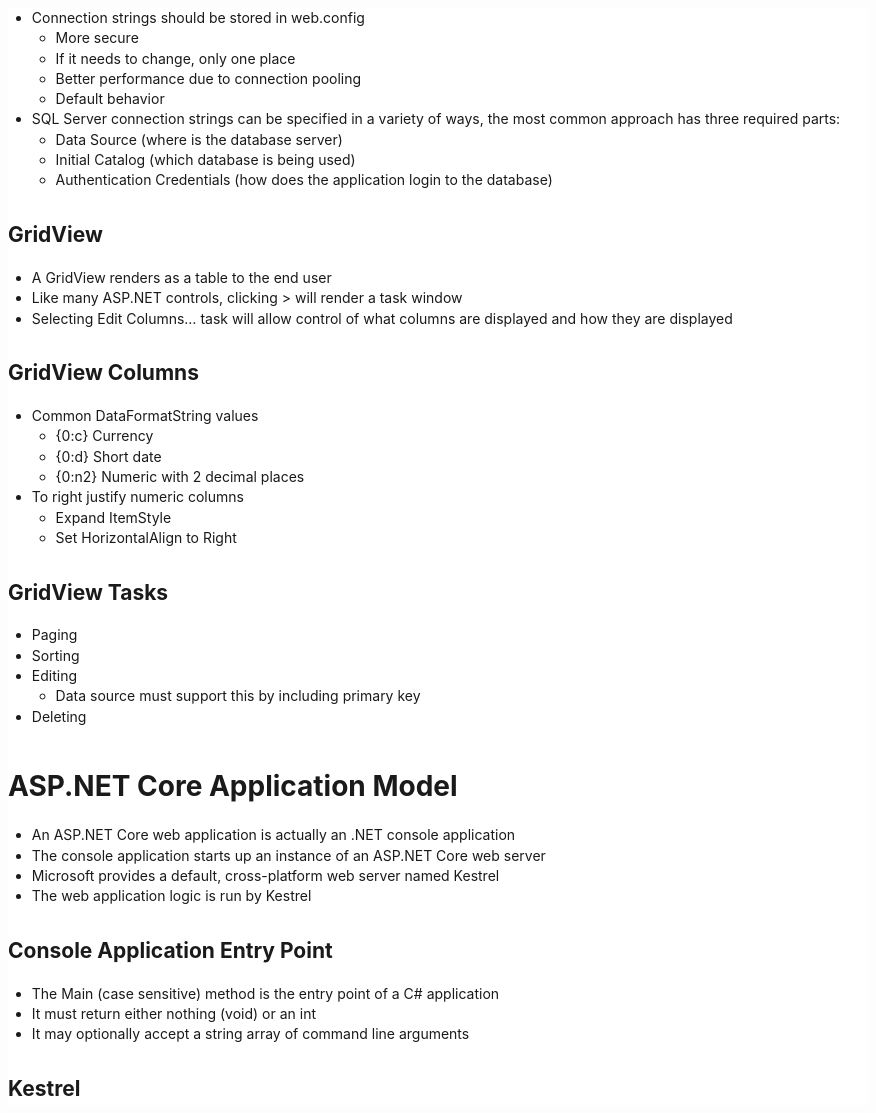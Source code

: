 - Connection strings should be stored in web.config
  - More secure
  - If it needs to change, only one place
  - Better performance due to connection pooling
  - Default behavior
- SQL Server connection strings can be specified in a variety of ways, the most common approach has three required parts:
  - Data Source (where is the database server)
  - Initial Catalog (which database is being used)
  - Authentication Credentials (how does the application login to the database)

## GridView

- A GridView renders as a table to the end user
- Like many ASP.NET controls, clicking \> will render a task window
- Selecting Edit Columns… task will allow control of what columns are displayed and how they are displayed

## GridView Columns

- Common DataFormatString values
  - {0:c} Currency
  - {0:d} Short date
  - {0:n2} Numeric with 2 decimal places
- To right justify numeric columns
  - Expand ItemStyle
  - Set HorizontalAlign to Right

## GridView Tasks

- Paging
- Sorting
- Editing
  - Data source must support this by including primary key
- Deleting

# ASP.NET Core Application Model

- An ASP.NET Core web application is actually an .NET console application
- The console application starts up an instance of an ASP.NET Core web server
- Microsoft provides a default, cross-platform web server named Kestrel
- The web application logic is run by Kestrel

## Console Application Entry Point

- The Main (case sensitive) method is the entry point of a C# application
- It must return either nothing (void) or an int
- It may optionally accept a string array of command line arguments

## Kestrel
